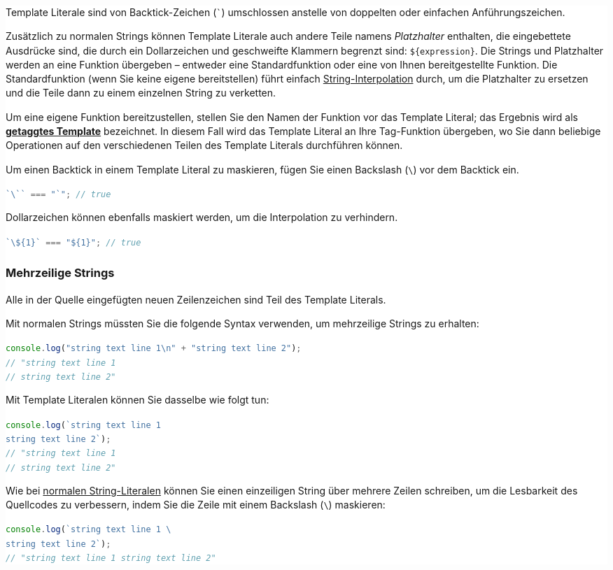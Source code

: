 Template Literale sind von Backtick-Zeichen (`` ` ``) umschlossen anstelle von doppelten oder einfachen Anführungszeichen.

Zusätzlich zu normalen Strings können Template Literale auch andere Teile namens _Platzhalter_ enthalten, die eingebettete Ausdrücke sind, die durch ein Dollarzeichen und geschweifte Klammern begrenzt sind: `${expression}`. Die Strings und Platzhalter werden an eine Funktion übergeben – entweder eine Standardfunktion oder eine von Ihnen bereitgestellte Funktion. Die Standardfunktion (wenn Sie keine eigene bereitstellen) führt einfach [String-Interpolation](#string-interpolation) durch, um die Platzhalter zu ersetzen und die Teile dann zu einem einzelnen String zu verketten.

Um eine eigene Funktion bereitzustellen, stellen Sie den Namen der Funktion vor das Template Literal; das Ergebnis wird als [**getaggtes Template**](#getaggte_vorlagen) bezeichnet. In diesem Fall wird das Template Literal an Ihre Tag-Funktion übergeben, wo Sie dann beliebige Operationen auf den verschiedenen Teilen des Template Literals durchführen können.

Um einen Backtick in einem Template Literal zu maskieren, fügen Sie einen Backslash (`\`) vor dem Backtick ein.

```js
`\`` === "`"; // true
```

Dollarzeichen können ebenfalls maskiert werden, um die Interpolation zu verhindern.

```js
`\${1}` === "${1}"; // true
```

### Mehrzeilige Strings

Alle in der Quelle eingefügten neuen Zeilenzeichen sind Teil des Template Literals.

Mit normalen Strings müssten Sie die folgende Syntax verwenden, um mehrzeilige Strings zu erhalten:

```js
console.log("string text line 1\n" + "string text line 2");
// "string text line 1
// string text line 2"
```

Mit Template Literalen können Sie dasselbe wie folgt tun:

```js
console.log(`string text line 1
string text line 2`);
// "string text line 1
// string text line 2"
```

Wie bei [normalen String-Literalen](/de/docs/Web/JavaScript/Reference/Lexical_grammar#escape_sequences) können Sie einen einzeiligen String über mehrere Zeilen schreiben, um die Lesbarkeit des Quellcodes zu verbessern, indem Sie die Zeile mit einem Backslash (`\`) maskieren:

```js
console.log(`string text line 1 \
string text line 2`);
// "string text line 1 string text line 2"
```
